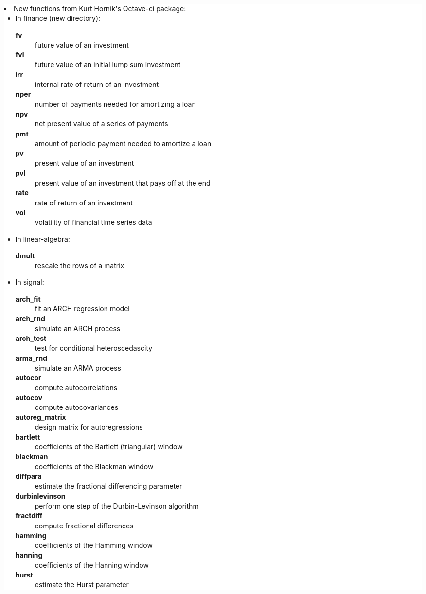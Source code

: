 <li>New functions from Kurt Hornik's Octave-ci package:
<ul>
<li>In finance (new directory):
<dl>
<dt><b>fv</b></dt>
<dd>future value of an investment</dd>
<dt><b>fvl</b></dt>
<dd>future value of an initial lump sum investment</dd>
<dt><b>irr</b></dt>
<dd>internal rate of return of an investment</dd>
<dt><b>nper</b></dt>
<dd>number of payments needed for amortizing a loan</dd>
<dt><b>npv</b></dt>
<dd>net present value of a series of payments</dd>
<dt><b>pmt</b></dt>
<dd>amount of periodic payment needed to amortize a loan</dd>
<dt><b>pv</b></dt>
<dd>present value of an investment</dd>
<dt><b>pvl</b></dt>
<dd>present value of an investment that pays off at the end</dd>
<dt><b>rate</b></dt>
<dd>rate of return of an investment</dd>
<dt><b>vol</b></dt>
<dd>volatility of financial time series data</dd>
</dl></li>

<li>In linear-algebra:
<dl>
<dt><b>dmult</b></dt>
<dd>rescale the rows of a matrix</dd>
</dl></li>

<li>In signal:
<dl>
<dt><b>arch_fit</b></dt>
<dd>fit an ARCH regression model</dd>
<dt><b>arch_rnd</b></dt>
<dd>simulate an ARCH process</dd>
<dt><b>arch_test</b></dt>
<dd>test for conditional heteroscedascity</dd>
<dt><b>arma_rnd</b></dt>
<dd>simulate an ARMA process</dd>
<dt><b>autocor</b></dt>
<dd>compute autocorrelations</dd>
<dt><b>autocov</b></dt>
<dd>compute autocovariances</dd>
<dt><b>autoreg_matrix</b></dt>
<dd>design matrix for autoregressions</dd>
<dt><b>bartlett</b></dt>
<dd>coefficients of the Bartlett (triangular) window</dd>
<dt><b>blackman</b></dt>
<dd>coefficients of the Blackman window</dd>
<dt><b>diffpara</b></dt>
<dd>estimate the fractional differencing parameter</dd>
<dt><b>durbinlevinson</b></dt>
<dd>perform one step of the Durbin-Levinson algorithm</dd>
<dt><b>fractdiff</b></dt>
<dd>compute fractional differences</dd>
<dt><b>hamming</b></dt>
<dd>coefficients of the Hamming window</dd>
<dt><b>hanning</b></dt>
<dd>coefficients of the Hanning window</dd>
<dt><b>hurst</b></dt>
<dd>estimate the Hurst parameter</dd>